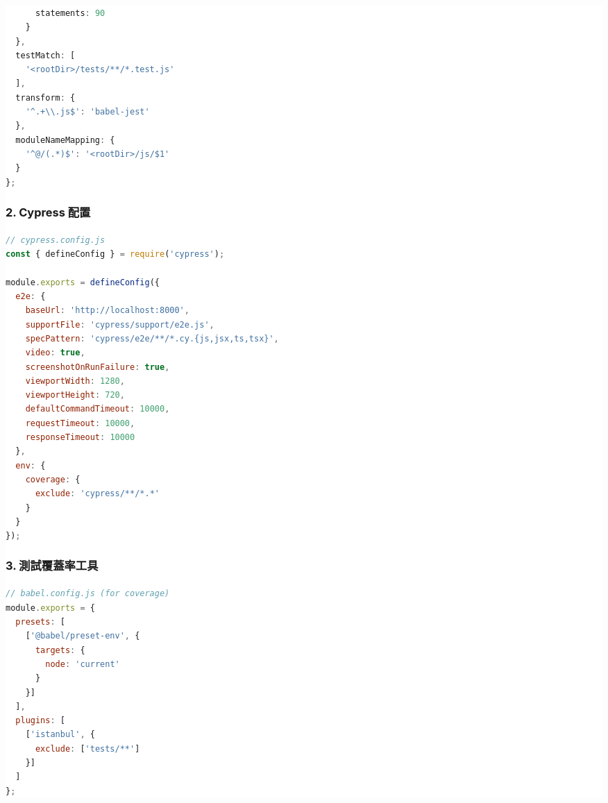 ```javascript
      statements: 90
    }
  },
  testMatch: [
    '<rootDir>/tests/**/*.test.js'
  ],
  transform: {
    '^.+\\.js$': 'babel-jest'
  },
  moduleNameMapping: {
    '^@/(.*)$': '<rootDir>/js/$1'
  }
};
```

### 2. Cypress 配置

```javascript
// cypress.config.js
const { defineConfig } = require('cypress');

module.exports = defineConfig({
  e2e: {
    baseUrl: 'http://localhost:8000',
    supportFile: 'cypress/support/e2e.js',
    specPattern: 'cypress/e2e/**/*.cy.{js,jsx,ts,tsx}',
    video: true,
    screenshotOnRunFailure: true,
    viewportWidth: 1280,
    viewportHeight: 720,
    defaultCommandTimeout: 10000,
    requestTimeout: 10000,
    responseTimeout: 10000
  },
  env: {
    coverage: {
      exclude: 'cypress/**/*.*'
    }
  }
});
```

### 3. 測試覆蓋率工具

```javascript
// babel.config.js (for coverage)
module.exports = {
  presets: [
    ['@babel/preset-env', {
      targets: {
        node: 'current'
      }
    }]
  ],
  plugins: [
    ['istanbul', {
      exclude: ['tests/**']
    }]
  ]
};
```
